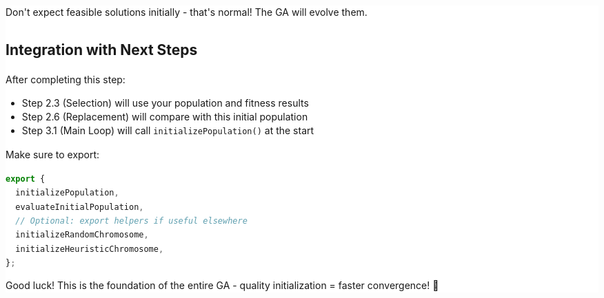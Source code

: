 Don't expect feasible solutions initially - that's normal! The GA will evolve them.

## Integration with Next Steps

After completing this step:

- Step 2.3 (Selection) will use your population and fitness results
- Step 2.6 (Replacement) will compare with this initial population
- Step 3.1 (Main Loop) will call `initializePopulation()` at the start

Make sure to export:

```typescript
export {
  initializePopulation,
  evaluateInitialPopulation,
  // Optional: export helpers if useful elsewhere
  initializeRandomChromosome,
  initializeHeuristicChromosome,
};
```

Good luck! This is the foundation of the entire GA - quality initialization = faster convergence! 🚀
